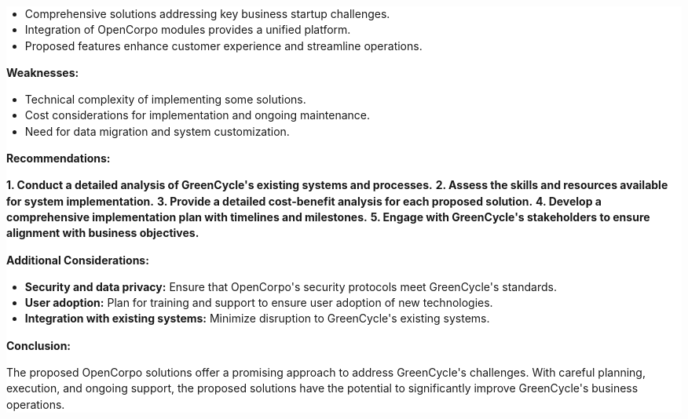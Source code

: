 * Comprehensive solutions addressing key business startup challenges.
* Integration of OpenCorpo modules provides a unified platform.
* Proposed features enhance customer experience and streamline operations.

**Weaknesses:**

* Technical complexity of implementing some solutions.
* Cost considerations for implementation and ongoing maintenance.
* Need for data migration and system customization.

**Recommendations:**

**1. Conduct a detailed analysis of GreenCycle's existing systems and processes.**
**2. Assess the skills and resources available for system implementation.**
**3. Provide a detailed cost-benefit analysis for each proposed solution.**
**4. Develop a comprehensive implementation plan with timelines and milestones.**
**5. Engage with GreenCycle's stakeholders to ensure alignment with business objectives.**

**Additional Considerations:**

* **Security and data privacy:** Ensure that OpenCorpo's security protocols meet GreenCycle's standards.
* **User adoption:** Plan for training and support to ensure user adoption of new technologies.
* **Integration with existing systems:** Minimize disruption to GreenCycle's existing systems.

**Conclusion:**

The proposed OpenCorpo solutions offer a promising approach to address GreenCycle's challenges. With careful planning, execution, and ongoing support, the proposed solutions have the potential to significantly improve GreenCycle's business operations.

